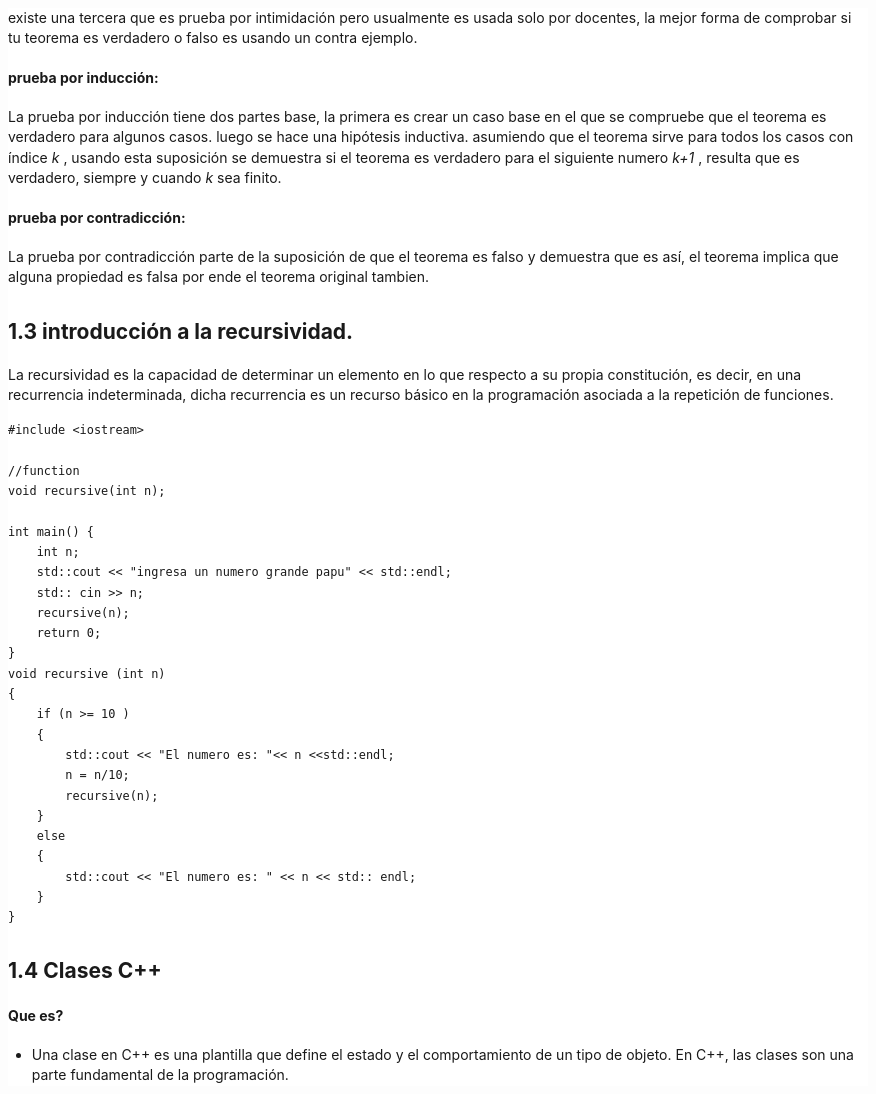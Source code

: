 existe una tercera que es prueba por intimidación pero usualmente es usada solo por docentes, la mejor forma de comprobar si tu teorema es verdadero o falso es usando un contra ejemplo.
#### prueba por inducción:
 La prueba por inducción tiene dos partes base, la primera es crear un caso base en el que se compruebe que el teorema es verdadero para algunos casos. luego se hace una hipótesis inductiva. asumiendo  que el teorema sirve para todos los casos con índice *k* , usando esta suposición se demuestra si el teorema es verdadero para el siguiente numero *k+1* , resulta que es verdadero, siempre y cuando *k* sea finito.
 
#### prueba por contradicción:
La prueba por contradicción parte de la suposición de que el teorema es falso y demuestra que es así, el teorema implica que alguna propiedad es falsa por ende el teorema original tambien.

## 1.3 introducción a la recursividad.
La recursividad es la capacidad de determinar un elemento en lo que respecto a su propia constitución, es decir, en una recurrencia indeterminada, dicha recurrencia es un recurso básico en la programación asociada a la repetición de funciones. 

````
#include <iostream>  
  
//function  
void recursive(int n);  
  
int main() {  
    int n;  
    std::cout << "ingresa un numero grande papu" << std::endl;  
    std:: cin >> n;  
    recursive(n);  
    return 0;  
}  
void recursive (int n)  
{  
    if (n >= 10 )  
    {  
        std::cout << "El numero es: "<< n <<std::endl;  
        n = n/10;  
        recursive(n);  
    }  
    else  
    {  
        std::cout << "El numero es: " << n << std:: endl;  
    }  
}
 ````


## 1.4 Clases C++
#### Que es?
- Una clase en C++ es una plantilla que define el estado y el comportamiento de un tipo de objeto. En C++, las clases son una parte fundamental de la programación.
